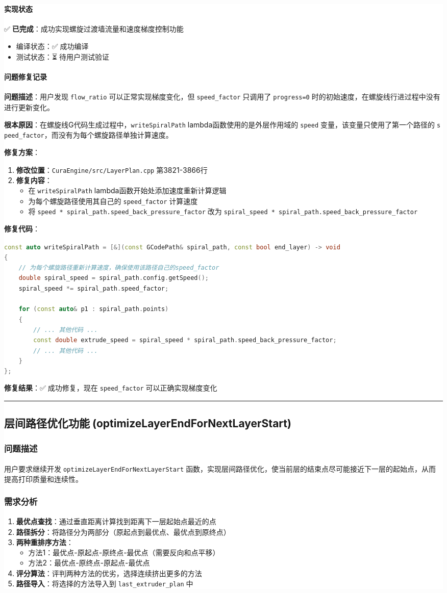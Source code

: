 #### 实现状态
✅ **已完成**：成功实现螺旋过渡墙流量和速度梯度控制功能
- 编译状态：✅ 成功编译
- 测试状态：⏳ 待用户测试验证

#### 问题修复记录

**问题描述**：用户发现 `flow_ratio` 可以正常实现梯度变化，但 `speed_factor` 只调用了 `progress=0` 时的初始速度，在螺旋线行进过程中没有进行更新变化。

**根本原因**：在螺旋线G代码生成过程中，`writeSpiralPath` lambda函数使用的是外层作用域的 `speed` 变量，该变量只使用了第一个路径的 `speed_factor`，而没有为每个螺旋路径单独计算速度。

**修复方案**：
1. **修改位置**：`CuraEngine/src/LayerPlan.cpp` 第3821-3866行
2. **修复内容**：
   - 在 `writeSpiralPath` lambda函数开始处添加速度重新计算逻辑
   - 为每个螺旋路径使用其自己的 `speed_factor` 计算速度
   - 将 `speed * spiral_path.speed_back_pressure_factor` 改为 `spiral_speed * spiral_path.speed_back_pressure_factor`

**修复代码**：
```cpp
const auto writeSpiralPath = [&](const GCodePath& spiral_path, const bool end_layer) -> void
{
    // 为每个螺旋路径重新计算速度，确保使用该路径自己的speed_factor
    double spiral_speed = spiral_path.config.getSpeed();
    spiral_speed *= spiral_path.speed_factor;

    for (const auto& p1 : spiral_path.points)
    {
        // ... 其他代码 ...
        const double extrude_speed = spiral_speed * spiral_path.speed_back_pressure_factor;
        // ... 其他代码 ...
    }
};
```

**修复结果**：✅ 成功修复，现在 `speed_factor` 可以正确实现梯度变化

---

## 层间路径优化功能 (optimizeLayerEndForNextLayerStart)

### 问题描述
用户要求继续开发 `optimizeLayerEndForNextLayerStart` 函数，实现层间路径优化，使当前层的结束点尽可能接近下一层的起始点，从而提高打印质量和连续性。

### 需求分析
1. **最优点查找**：通过垂直距离计算找到距离下一层起始点最近的点
2. **路径拆分**：将路径分为两部分（原起点到最优点、最优点到原终点）
3. **两种重排序方法**：
   - 方法1：最优点-原起点-原终点-最优点（需要反向和点平移）
   - 方法2：最优点-原终点-原起点-最优点
4. **评分算法**：评判两种方法的优劣，选择连续挤出更多的方法
5. **路径导入**：将选择的方法导入到 `last_extruder_plan` 中
